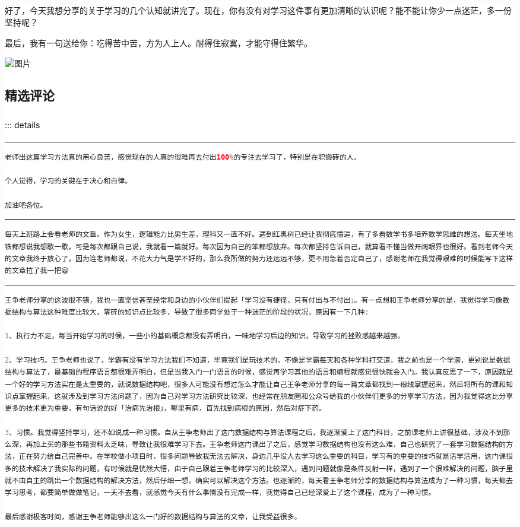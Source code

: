 好了，今天我想分享的关于学习的几个认知就讲完了。现在，你有没有对学习这件事有更加清晰的认识呢？能不能让你少一点迷茫，多一份坚持呢？

最后，我有一句送给你：吃得苦中苦，方为人上人。耐得住寂寞，才能守得住繁华。

![图片](https://static001.geekbang.org/resource/image/8e/d3/8e603e3d795fc0ab2698f6f5eabf14d3.jpg)

精选评论 
 ------- 
 ::: details 
<a style='font-size:1.5em;font-weight:bold'></a> 



 ----- 
<a style='font-size:1.5em;font-weight:bold'></a> 


 ```java 
老师出这篇学习方法真的用心良苦，感觉现在的人真的很难再去付出100%的专注去学习了，特别是在职搬砖的人。

个人觉得，学习的关键在于决心和自律。

加油吧各位。
```

 ----- 
<a style='font-size:1.5em;font-weight:bold'></a> 


 ```java 
每天上班路上会看老师的文章。作为女生，逻辑能力比男生差，理科又一直不好。遇到红黑树已经让我彻底懵逼，有了多看数学书多培养数学思维的想法。每天坐地铁都想说我想歇一歇，可是每次都跟自己说，我就看一篇就好。每次因为自己的笨都想放弃。每次都坚持告诉自己，就算看不懂当做开阔眼界也很好。看到老师今天的文章我终于放心了，因为连老师都说，不花大力气是学不好的，那么我所做的努力还远远不够，更不用急着否定自己了，感谢老师在我觉得艰难的时候能写下这样的文章拉了我一把😁 
```

 ----- 
<a style='font-size:1.5em;font-weight:bold'></a> 


 ```java 
王争老师分享的这波很不错，我也一直坚信甚至经常和身边的小伙伴们提起「学习没有捷径，只有付出与不付出」。有一点想和王争老师分享的是，我觉得学习像数据结构与算法这种难度比较大，零碎的知识点比较多，导致了很多同学处于一种迷茫的阶段的状况，原因有一下几种:

1、执行力不足，每当开始学习的时候，一些小的基础概念都没有弄明白，一味地学习后边的知识，导致学习的挫败感越来越强。

2、学习技巧。王争老师也说了，学霸有没有学习方法我们不知道，毕竟我们是玩技术的，不像是学霸每天和各种学科打交道，我之前也是一个学渣，更别说是数据结构与算法了，最基础的程序语言都很难弄明白，但是当我入门一门语言的时候，感觉再学习其他的语言和编程就感觉很快就会入门。我认真反思了一下，原因就是一个好的学习方法实在是太重要的，就说数据结构吧，很多人可能没有想过怎么才能让自己王争老师分享的每一篇文章都找到一根线掌握起来，然后将所有的课和知识点掌握起来，这就涉及到学习方法问题了，因为自己对学习方法研究比较深，也经常在朋友圈和公众号给我的小伙伴们更多的分享学习方法，因为我觉得这比分享更多的技术更为重要，有句话说的好「治病先治根」，哪里有病，首先找到病根的原因，然后对症下药。

3、习惯。我觉得坚持学习，还不如说成一种习惯。自从王争老师出了这门数据结构与算法课程之后，我逐渐爱上了这门科目，之前课老师上讲很基础，涉及不到那么深，再加上买的那些书籍资料太乏味，导致让我很难学习下去。王争老师这门课出了之后，感觉学习数据结构也没有这么难，自己也研究了一套学习数据结构的方法，正在努力给自己完善中。在学校做小项目时，很多问题导致我无法去解决，身边几乎没人去学习这么重要的科目，学习有的重要的技巧就是活学活用，这门课很多的技术解决了我实际的问题，有时候就是恍然大悟，由于自己跟着王争老师学习的比较深入，遇到问题就像是条件反射一样，遇到了一个很难解决的问题，脑子里就不由自主的跳出一个数据结构的解决方法，然后仔细一想，确实可以解决这个方法。也逐渐的，每天看王争老师分享的数据结构与算法成为了一种习惯，每天都去学习思考，都要简单做做笔记，一天不去看，就感觉今天有什么事情没有完成一样，我觉得自己已经深爱上了这个课程，成为了一种习惯。

最后感谢极客时间，感谢王争老师能够出这么一门好的数据结构与算法的文章，让我受益很多。
```
